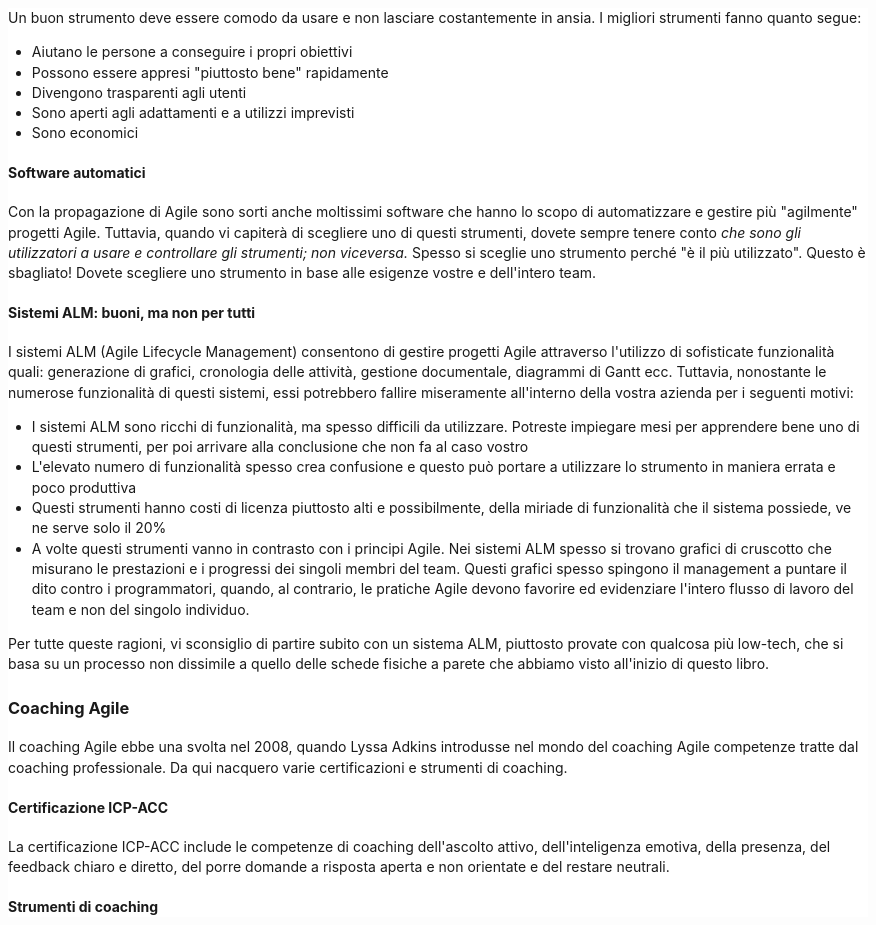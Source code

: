 Un buon strumento deve essere comodo da usare e non lasciare costantemente in ansia. I migliori strumenti fanno quanto segue:

* Aiutano le persone a conseguire i propri obiettivi
* Possono essere appresi "piuttosto bene" rapidamente
* Divengono trasparenti agli utenti
* Sono aperti agli adattamenti e a utilizzi imprevisti
* Sono economici

#### Software automatici

Con la propagazione di Agile sono sorti anche moltissimi software che hanno lo scopo di automatizzare e gestire più "agilmente" progetti Agile. Tuttavia, quando vi capiterà di scegliere uno di questi strumenti, dovete sempre tenere conto _che sono gli utilizzatori a usare e controllare gli strumenti; non viceversa._ Spesso si sceglie uno strumento perché "è il più utilizzato". Questo è sbagliato! Dovete scegliere uno strumento in base alle esigenze vostre e dell'intero team.

#### Sistemi ALM: buoni, ma non per tutti

I sistemi ALM (Agile Lifecycle Management) consentono di gestire progetti Agile attraverso l'utilizzo di sofisticate funzionalità quali: generazione di grafici, cronologia delle attività, gestione documentale, diagrammi di Gantt ecc. Tuttavia, nonostante le numerose funzionalità di questi sistemi, essi potrebbero fallire miseramente all'interno della vostra azienda per i seguenti motivi:

* I sistemi ALM sono ricchi di funzionalità, ma spesso difficili da utilizzare. Potreste impiegare mesi per apprendere bene uno di questi strumenti, per poi arrivare alla conclusione che non fa al caso vostro
* L'elevato numero di funzionalità spesso crea confusione e questo può portare a utilizzare lo strumento in maniera errata e poco produttiva
* Questi strumenti hanno costi di licenza piuttosto alti e possibilmente, della miriade di funzionalità che il sistema possiede, ve ne serve solo il 20%
* A volte questi strumenti vanno in contrasto con i principi Agile. Nei sistemi ALM spesso si trovano grafici di cruscotto che misurano le prestazioni e i progressi dei singoli membri del team. Questi grafici spesso spingono il management a puntare il dito contro i programmatori, quando, al contrario, le pratiche Agile devono favorire ed evidenziare l'intero flusso di lavoro del team e non del singolo individuo.

Per tutte queste ragioni, vi sconsiglio di partire subito con un sistema ALM, piuttosto provate con qualcosa più low-tech, che si basa su un processo non dissimile a quello delle schede fisiche a parete che abbiamo visto all'inizio di questo libro.

### Coaching Agile

Il coaching Agile ebbe una svolta nel 2008, quando Lyssa Adkins introdusse nel mondo del coaching Agile competenze tratte dal coaching professionale. Da qui nacquero varie certificazioni e strumenti di coaching.

#### Certificazione ICP-ACC

La certificazione ICP-ACC include le competenze di coaching dell'ascolto attivo, dell'inteligenza emotiva, della presenza, del feedback chiaro e diretto, del porre domande a risposta aperta e non orientate e del restare neutrali.

#### Strumenti di coaching
